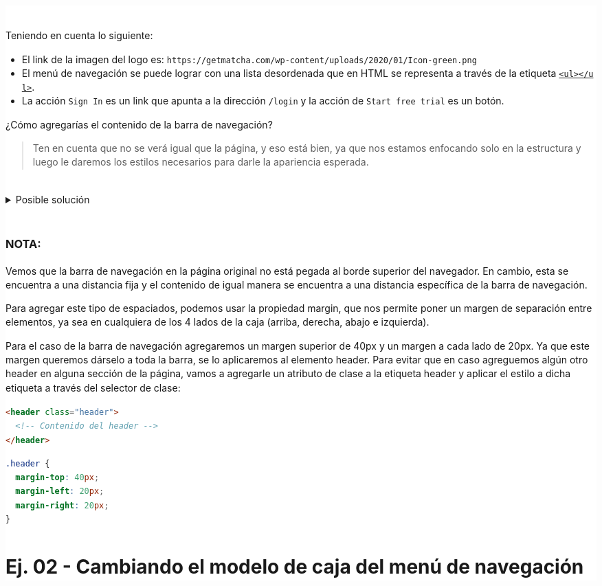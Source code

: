 <br/>

Teniendo en cuenta lo siguiente:

- El link de la imagen del logo es: `https://getmatcha.com/wp-content/uploads/2020/01/Icon-green.png`
- El menú de navegación se puede lograr con una lista desordenada que en HTML se
  representa a través de la etiqueta [`<ul></ul>`](https://developer.mozilla.org/es/docs/Web/HTML/Elemento/ul).
- La acción `Sign In` es un link que apunta a la dirección `/login` y la acción
  de `Start free trial` es un botón.

¿Cómo agregarías el contenido de la barra de navegación?

> Ten en cuenta que no se verá igual que la página, y eso está bien, ya que nos
> estamos enfocando solo en la estructura y luego le daremos los estilos
> necesarios para darle la apariencia esperada.

<br/>

<details><summary>Posible solución</summary></details>

<br/>

### NOTA:
Vemos que la barra de navegación en la página original no está pegada al borde superior del navegador. En cambio, esta se encuentra a una distancia fija y el contenido de igual manera se encuentra a una distancia específica de la barra de navegación.

Para agregar este tipo de espaciados, podemos usar la propiedad margin, que nos permite poner un margen de separación entre elementos, ya sea en cualquiera de los 4 lados de la caja (arriba, derecha, abajo e izquierda).

Para el caso de la barra de navegación agregaremos un margen superior de 40px y un margen a cada lado de 20px. Ya que este margen queremos dárselo a toda la barra, se lo aplicaremos al elemento header. Para evitar que en caso agreguemos algún otro header en alguna sección de la página, vamos a agregarle un atributo de clase a la etiqueta header y aplicar el estilo a dicha etiqueta a través del selector de clase:

```html
<header class="header">
  <!-- Contenido del header -->
</header>
```

```css
.header {
  margin-top: 40px;
  margin-left: 20px;
  margin-right: 20px;
}
```

# Ej. 02 - Cambiando el modelo de caja del menú de navegación
